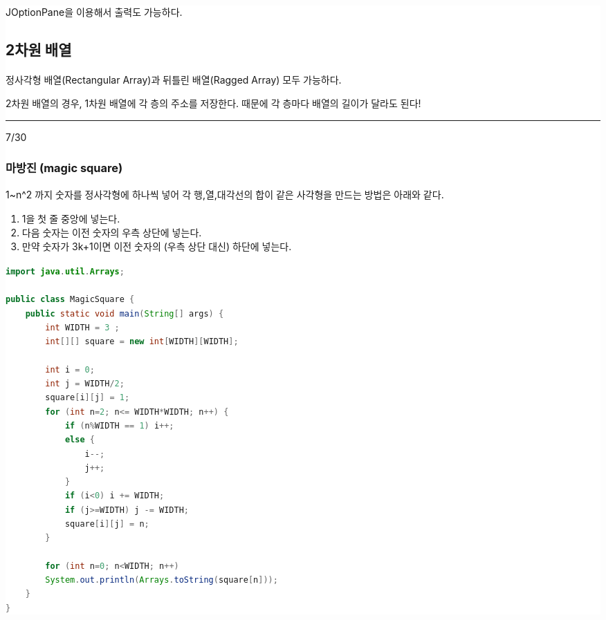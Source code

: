 

JOptionPane을 이용해서 출력도 가능하다.



## 2차원 배열

정사각형 배열(Rectangular Array)과 뒤틀린 배열(Ragged Array) 모두 가능하다.

2차원 배열의 경우, 1차원 배열에 각 층의 주소를 저장한다. 때문에 각 층마다 배열의 길이가 달라도 된다!



---

7/30

### 마방진 (magic square)

1~n^2 까지 숫자를 정사각형에 하나씩 넣어 각 행,열,대각선의 합이 같은 사각형을 만드는 방법은 아래와 같다.

1. 1을 첫 줄 중앙에 넣는다.
2. 다음 숫자는 이전 숫자의 우측 상단에 넣는다.
3. 만약 숫자가 3k+1이면 이전 숫자의 (우측 상단 대신) 하단에 넣는다.

```java
import java.util.Arrays;

public class MagicSquare {
	public static void main(String[] args) {
		int WIDTH = 3 ;
		int[][] square = new int[WIDTH][WIDTH];
		
		int i = 0;
		int j = WIDTH/2;
		square[i][j] = 1;
		for (int n=2; n<= WIDTH*WIDTH; n++) {
			if (n%WIDTH == 1) i++;
			else {
				i--;
				j++;
			}
			if (i<0) i += WIDTH;
			if (j>=WIDTH) j -= WIDTH;
			square[i][j] = n;
		}
		
		for (int n=0; n<WIDTH; n++)
		System.out.println(Arrays.toString(square[n]));
	}
}
```




